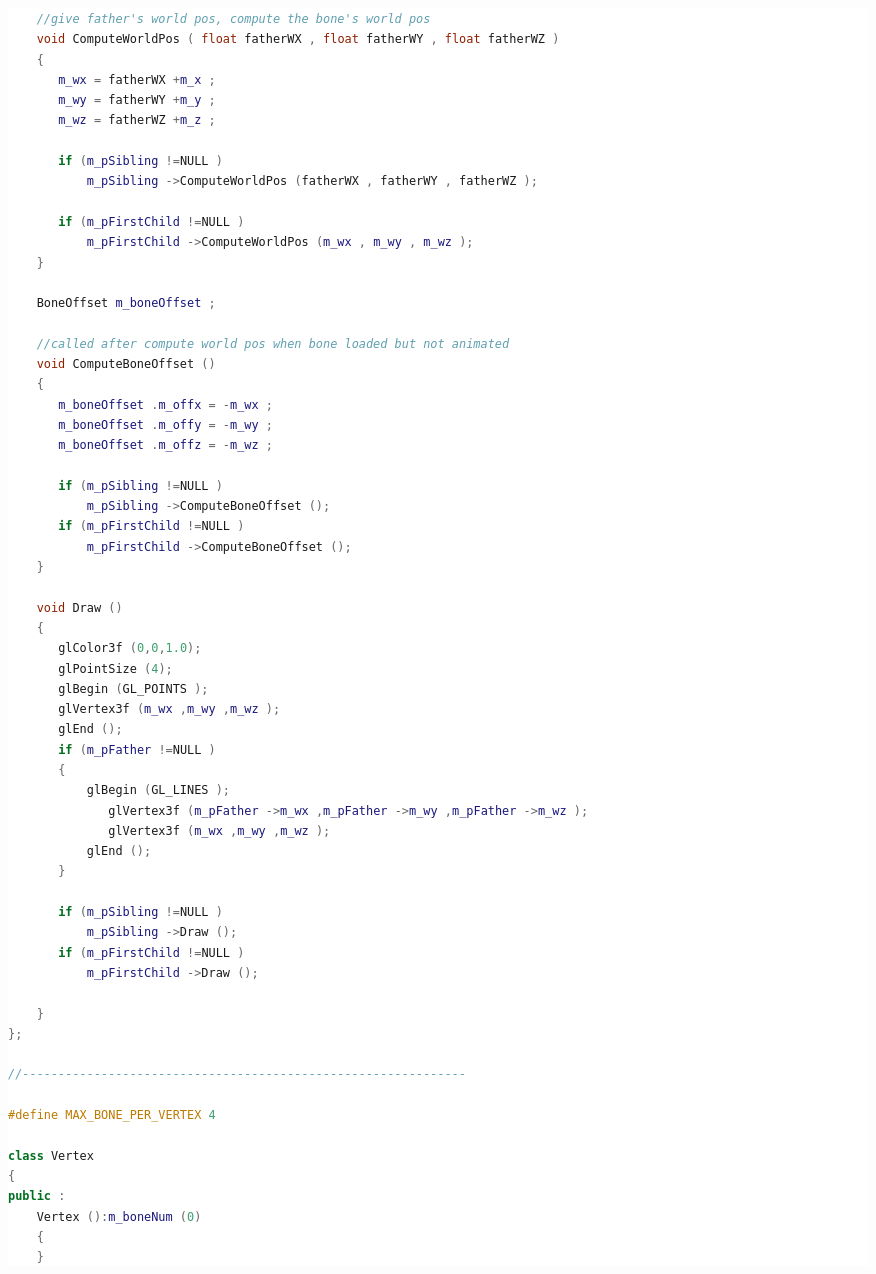 ```C++
    //give father's world pos, compute the bone's world pos
    void ComputeWorldPos ( float fatherWX , float fatherWY , float fatherWZ )
    {
       m_wx = fatherWX +m_x ;
       m_wy = fatherWY +m_y ;
       m_wz = fatherWZ +m_z ;

       if (m_pSibling !=NULL )
           m_pSibling ->ComputeWorldPos (fatherWX , fatherWY , fatherWZ );

       if (m_pFirstChild !=NULL )
           m_pFirstChild ->ComputeWorldPos (m_wx , m_wy , m_wz );
    }

    BoneOffset m_boneOffset ;

    //called after compute world pos when bone loaded but not animated
    void ComputeBoneOffset ()
    {
       m_boneOffset .m_offx = -m_wx ;
       m_boneOffset .m_offy = -m_wy ;
       m_boneOffset .m_offz = -m_wz ;

       if (m_pSibling !=NULL )
           m_pSibling ->ComputeBoneOffset ();
       if (m_pFirstChild !=NULL )
           m_pFirstChild ->ComputeBoneOffset ();
    }

    void Draw ()
    {
       glColor3f (0,0,1.0);
       glPointSize (4);
       glBegin (GL_POINTS );
       glVertex3f (m_wx ,m_wy ,m_wz );
       glEnd ();
       if (m_pFather !=NULL )
       {
           glBegin (GL_LINES );
              glVertex3f (m_pFather ->m_wx ,m_pFather ->m_wy ,m_pFather ->m_wz );
              glVertex3f (m_wx ,m_wy ,m_wz );
           glEnd ();
       }

       if (m_pSibling !=NULL )
           m_pSibling ->Draw ();
       if (m_pFirstChild !=NULL )
           m_pFirstChild ->Draw ();

    }
};

//--------------------------------------------------------------

#define MAX_BONE_PER_VERTEX 4

class Vertex
{
public :
    Vertex ():m_boneNum (0)
    {
    }

```